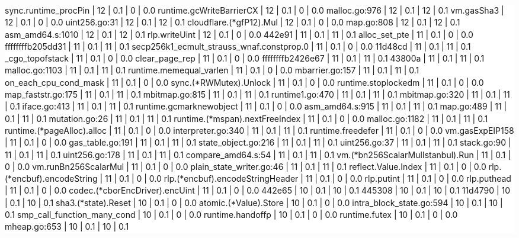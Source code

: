 sync.runtime_procPin                             |     12 |   0.1 |   0 |   0.0
runtime.gcWriteBarrierCX                         |     12 |   0.1 |   0 |   0.0
malloc.go:976                                    |     12 |   0.1 |  12 |   0.1
vm.gasSha3                                       |     12 |   0.1 |   0 |   0.0
uint256.go:31                                    |     12 |   0.1 |  12 |   0.1
cloudflare.(*gfP12).Mul                          |     12 |   0.1 |   0 |   0.0
map.go:808                                       |     12 |   0.1 |  12 |   0.1
asm_amd64.s:1010                                 |     12 |   0.1 |  12 |   0.1
rlp.writeUint                                    |     12 |   0.1 |   0 |   0.0
442e91                                           |     11 |   0.1 |  11 |   0.1
alloc_set_pte                                    |     11 |   0.1 |   0 |   0.0
ffffffffb205dd31                                 |     11 |   0.1 |  11 |   0.1
secp256k1_ecmult_strauss_wnaf.constprop.0        |     11 |   0.1 |   0 |   0.0
11d48cd                                          |     11 |   0.1 |  11 |   0.1
_cgo_topofstack                                  |     11 |   0.1 |   0 |   0.0
clear_page_rep                                   |     11 |   0.1 |   0 |   0.0
ffffffffb2426e67                                 |     11 |   0.1 |  11 |   0.1
43800a                                           |     11 |   0.1 |  11 |   0.1
malloc.go:1103                                   |     11 |   0.1 |  11 |   0.1
runtime.memequal_varlen                          |     11 |   0.1 |   0 |   0.0
mbarrier.go:157                                  |     11 |   0.1 |  11 |   0.1
on_each_cpu_cond_mask                            |     11 |   0.1 |   0 |   0.0
sync.(*RWMutex).Unlock                           |     11 |   0.1 |   0 |   0.0
runtime.stoplockedm                              |     11 |   0.1 |   0 |   0.0
map_faststr.go:175                               |     11 |   0.1 |  11 |   0.1
mbitmap.go:815                                   |     11 |   0.1 |  11 |   0.1
runtime1.go:470                                  |     11 |   0.1 |  11 |   0.1
mbitmap.go:320                                   |     11 |   0.1 |  11 |   0.1
iface.go:413                                     |     11 |   0.1 |  11 |   0.1
runtime.gcmarknewobject                          |     11 |   0.1 |   0 |   0.0
asm_amd64.s:915                                  |     11 |   0.1 |  11 |   0.1
map.go:489                                       |     11 |   0.1 |  11 |   0.1
mutation.go:26                                   |     11 |   0.1 |  11 |   0.1
runtime.(*mspan).nextFreeIndex                   |     11 |   0.1 |   0 |   0.0
malloc.go:1182                                   |     11 |   0.1 |  11 |   0.1
runtime.(*pageAlloc).alloc                       |     11 |   0.1 |   0 |   0.0
interpreter.go:340                               |     11 |   0.1 |  11 |   0.1
runtime.freedefer                                |     11 |   0.1 |   0 |   0.0
vm.gasExpEIP158                                  |     11 |   0.1 |   0 |   0.0
gas_table.go:191                                 |     11 |   0.1 |  11 |   0.1
state_object.go:216                              |     11 |   0.1 |  11 |   0.1
uint256.go:37                                    |     11 |   0.1 |  11 |   0.1
stack.go:90                                      |     11 |   0.1 |  11 |   0.1
uint256.go:178                                   |     11 |   0.1 |  11 |   0.1
compare_amd64.s:54                               |     11 |   0.1 |  11 |   0.1
vm.(*bn256ScalarMulIstanbul).Run                 |     11 |   0.1 |   0 |   0.0
vm.runBn256ScalarMul                             |     11 |   0.1 |   0 |   0.0
plain_state_writer.go:46                         |     11 |   0.1 |  11 |   0.1
reflect.Value.Index                              |     11 |   0.1 |   0 |   0.0
rlp.(*encbuf).encodeString                       |     11 |   0.1 |   0 |   0.0
rlp.(*encbuf).encodeStringHeader                 |     11 |   0.1 |   0 |   0.0
rlp.putint                                       |     11 |   0.1 |   0 |   0.0
rlp.puthead                                      |     11 |   0.1 |   0 |   0.0
codec.(*cborEncDriver).encUint                   |     11 |   0.1 |   0 |   0.0
442e65                                           |     10 |   0.1 |  10 |   0.1
445308                                           |     10 |   0.1 |  10 |   0.1
11d4790                                          |     10 |   0.1 |  10 |   0.1
sha3.(*state).Reset                              |     10 |   0.1 |   0 |   0.0
atomic.(*Value).Store                            |     10 |   0.1 |   0 |   0.0
intra_block_state.go:594                         |     10 |   0.1 |  10 |   0.1
smp_call_function_many_cond                      |     10 |   0.1 |   0 |   0.0
runtime.handoffp                                 |     10 |   0.1 |   0 |   0.0
runtime.futex                                    |     10 |   0.1 |   0 |   0.0
mheap.go:653                                     |     10 |   0.1 |  10 |   0.1